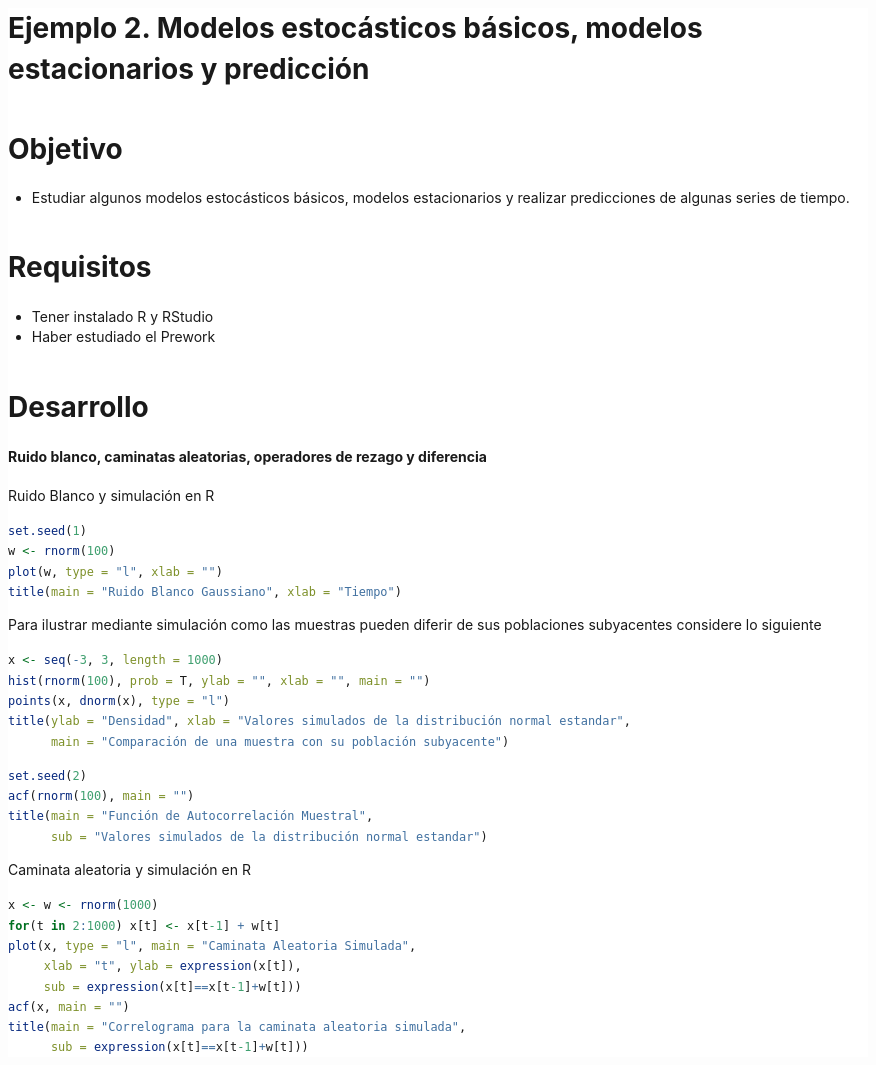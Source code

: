 # Ejemplo 2. Modelos estocásticos básicos, modelos estacionarios y predicción

# Objetivo

- Estudiar algunos modelos estocásticos básicos, modelos estacionarios y realizar predicciones de algunas series de tiempo.

# Requisitos

- Tener instalado R y RStudio
- Haber estudiado el Prework

# Desarrollo

#### Ruido blanco, caminatas aleatorias, operadores de rezago y diferencia

Ruido Blanco y simulación en R

```R
set.seed(1)
w <- rnorm(100)
plot(w, type = "l", xlab = "")
title(main = "Ruido Blanco Gaussiano", xlab = "Tiempo")
```

Para ilustrar mediante simulación como las muestras pueden diferir de sus poblaciones subyacentes considere lo siguiente

```R
x <- seq(-3, 3, length = 1000)
hist(rnorm(100), prob = T, ylab = "", xlab = "", main = "") 
points(x, dnorm(x), type = "l")
title(ylab = "Densidad", xlab = "Valores simulados de la distribución normal estandar",
      main = "Comparación de una muestra con su población subyacente")
```

```R
set.seed(2)
acf(rnorm(100), main = "")
title(main = "Función de Autocorrelación Muestral", 
      sub = "Valores simulados de la distribución normal estandar")
```

Caminata aleatoria y simulación en R

```R
x <- w <- rnorm(1000)
for(t in 2:1000) x[t] <- x[t-1] + w[t]
plot(x, type = "l", main = "Caminata Aleatoria Simulada", 
     xlab = "t", ylab = expression(x[t]), 
     sub = expression(x[t]==x[t-1]+w[t]))
acf(x, main = "")
title(main = "Correlograma para la caminata aleatoria simulada", 
      sub = expression(x[t]==x[t-1]+w[t]))
```

